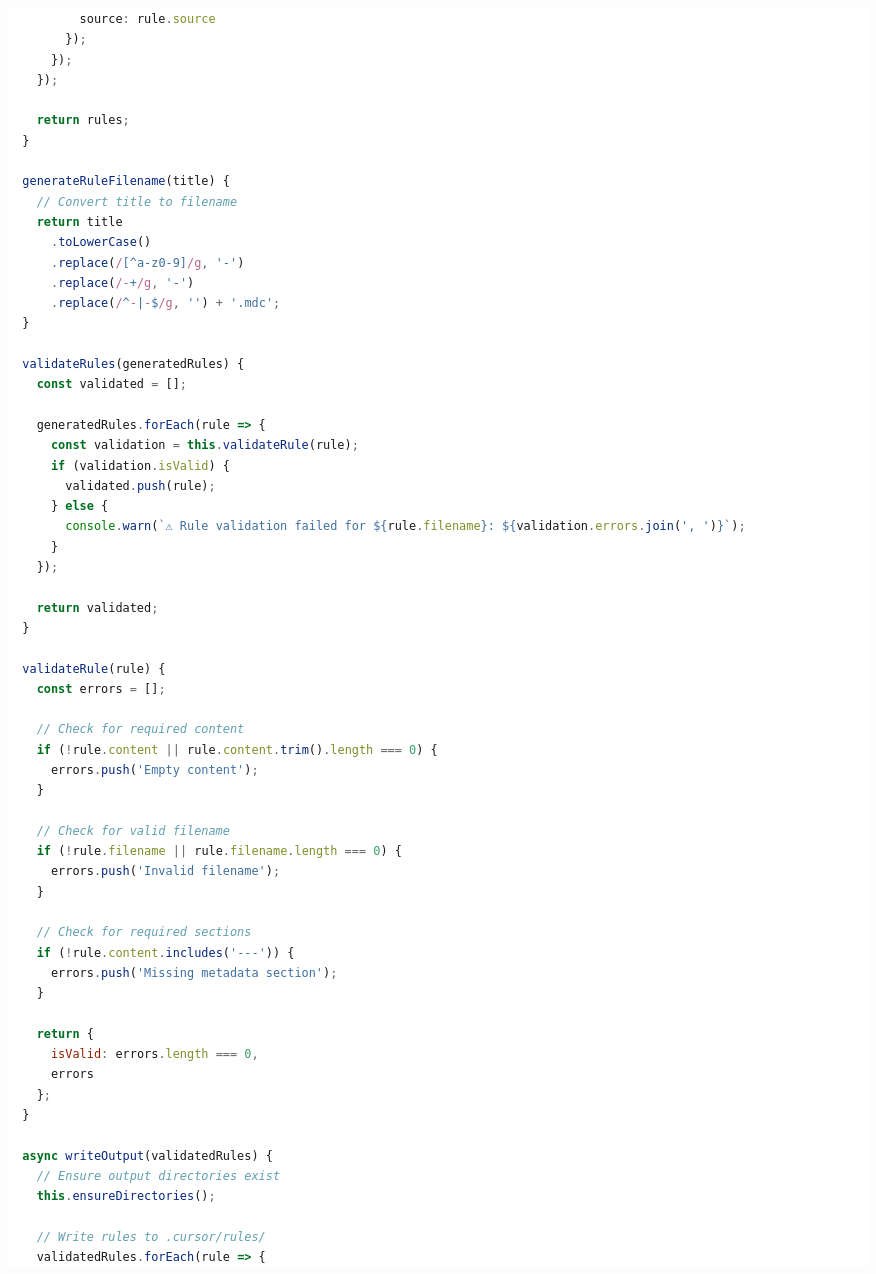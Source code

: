 ```javascript
          source: rule.source
        });
      });
    });
    
    return rules;
  }

  generateRuleFilename(title) {
    // Convert title to filename
    return title
      .toLowerCase()
      .replace(/[^a-z0-9]/g, '-')
      .replace(/-+/g, '-')
      .replace(/^-|-$/g, '') + '.mdc';
  }

  validateRules(generatedRules) {
    const validated = [];
    
    generatedRules.forEach(rule => {
      const validation = this.validateRule(rule);
      if (validation.isValid) {
        validated.push(rule);
      } else {
        console.warn(`⚠️ Rule validation failed for ${rule.filename}: ${validation.errors.join(', ')}`);
      }
    });
    
    return validated;
  }

  validateRule(rule) {
    const errors = [];
    
    // Check for required content
    if (!rule.content || rule.content.trim().length === 0) {
      errors.push('Empty content');
    }
    
    // Check for valid filename
    if (!rule.filename || rule.filename.length === 0) {
      errors.push('Invalid filename');
    }
    
    // Check for required sections
    if (!rule.content.includes('---')) {
      errors.push('Missing metadata section');
    }
    
    return {
      isValid: errors.length === 0,
      errors
    };
  }

  async writeOutput(validatedRules) {
    // Ensure output directories exist
    this.ensureDirectories();
    
    // Write rules to .cursor/rules/
    validatedRules.forEach(rule => {
```